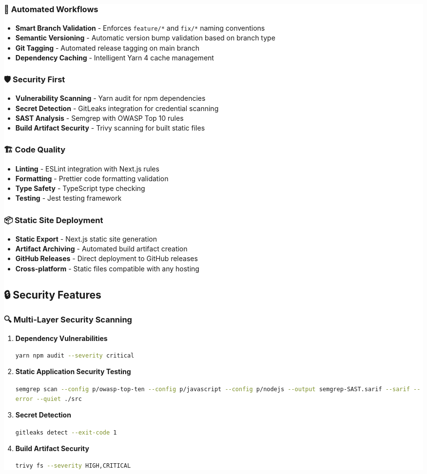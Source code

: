 ### 🎯 **Automated Workflows**

- **Smart Branch Validation** - Enforces `feature/*` and `fix/*` naming conventions
- **Semantic Versioning** - Automatic version bump validation based on branch type
- **Git Tagging** - Automated release tagging on main branch
- **Dependency Caching** - Intelligent Yarn 4 cache management

### 🛡️ **Security First**

- **Vulnerability Scanning** - Yarn audit for npm dependencies
- **Secret Detection** - GitLeaks integration for credential scanning
- **SAST Analysis** - Semgrep with OWASP Top 10 rules
- **Build Artifact Security** - Trivy scanning for built static files

### 🏗️ **Code Quality**

- **Linting** - ESLint integration with Next.js rules
- **Formatting** - Prettier code formatting validation
- **Type Safety** - TypeScript type checking
- **Testing** - Jest testing framework

### 📦 **Static Site Deployment**

- **Static Export** - Next.js static site generation
- **Artifact Archiving** - Automated build artifact creation
- **GitHub Releases** - Direct deployment to GitHub releases
- **Cross-platform** - Static files compatible with any hosting


## 🔒 Security Features

### 🔍 Multi-Layer Security Scanning

1. **Dependency Vulnerabilities**

   ```bash
   yarn npm audit --severity critical
   ```

2. **Static Application Security Testing**

   ```bash
   semgrep scan --config p/owasp-top-ten --config p/javascript --config p/nodejs --output semgrep-SAST.sarif --sarif --error --quiet ./src
   ```

3. **Secret Detection**

   ```bash
   gitleaks detect --exit-code 1
   ```

4. **Build Artifact Security**
   ```bash
   trivy fs --severity HIGH,CRITICAL
   ```
